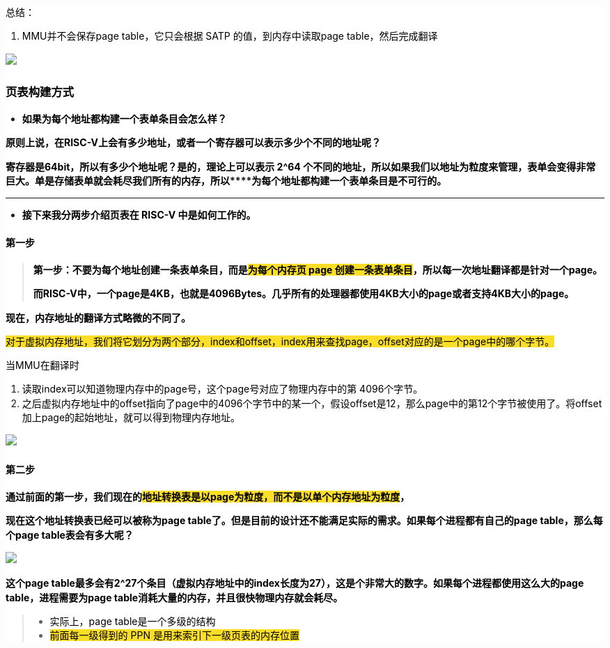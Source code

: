 <font style="color:#000000;">总结：</font>

1. <font style="color:#000000;">MMU并不会保存page table，它只会根据 SATP 的值，到内存中读取page table，然后完成翻译</font>

![](https://days-notes.oss-cn-shenzhen.aliyuncs.com/img/03c8532cb3b9d98f2062ee22f909b3c9.png)

### <font style="color:#000000;">页表构建方式</font>
+ **<font style="color:#000000;">如果为每个地址都构建一个表单条目会怎么样？</font>**

**<font style="color:#000000;">原则上说，在RISC-V上会有多少地址，或者一个寄存器可以表示多少个不同的地址呢？</font>**

**<font style="color:#000000;">寄存器是64bit，所以有多少个地址呢？是的，理论上可以表示 2^64 个不同的地址，所以如果我们以地址为粒度来管理，表单会变得非常巨大。单是存储表单就会耗尽我们所有的内存，所以</font>****<font style="color:#000000;">为每个地址都构建一个表单条目是不可行的。</font>**

---

+ **<font style="color:#000000;">接下来我分两步介绍页表在 RISC-V 中是如何工作的。</font>**

#### <font style="color:#000000;">第一步</font>
> **<font style="color:#000000;">第一步：不要为每个地址创建一条表单条目，而是</font>****<font style="color:#000000;background-color:#FBDE28;">为每个内存页 page 创建一条表单条目</font>****<font style="color:#000000;">，所以每一次地址翻译都是针对一个page。</font>**
>
> **<font style="color:#000000;">而RISC-V中，一个page是4KB，也就是4096Bytes。几乎所有的处理器都使用4KB大小的page或者支持4KB大小的page。</font>**
>

**<font style="color:#000000;">现在，内存地址的翻译方式略微的不同了。</font>**

<font style="color:#000000;background-color:#FBDE28;">对于虚拟内存地址，我们将它划分为两个部分，index和offset，index用来查找page，offset对应的是一个page中的哪个字节。</font>

<font style="color:#000000;">当MMU在翻译时</font>

1. <font style="color:#000000;">读取index可以知道物理内存中的page号，这个page号对应了物理内存中的第 4096个字节。</font>
2. <font style="color:#000000;">之后虚拟内存地址中的offset指向了page中的4096个字节中的某一个，假设offset是12，那么page中的第12个字节被使用了。将offset加上page的起始地址，就可以得到物理内存地址。</font>

![](https://days-notes.oss-cn-shenzhen.aliyuncs.com/img/baa379b01859884963d64f53bdc53104.png)

#### <font style="color:#000000;">第二步</font>
**<font style="color:#000000;">通过前面的第一步，我们现在的</font>****<font style="color:#000000;background-color:#FBDE28;">地址转换表是以page为粒度，而不是以单个内存地址为粒度</font>****<font style="color:#000000;">，</font>**

**<font style="color:#000000;">现在这个地址转换表已经可以被称为page table了。但是目前的设计还不能满足实际的需求。如果每个进程都有自己的page table，那么每个page table表会有多大呢？</font>**

![](https://days-notes.oss-cn-shenzhen.aliyuncs.com/img/575c33a2a24190be37e51ac3727f9d69.jpeg)

**<font style="color:#000000;">这个page table最多会有2^27个条目（虚拟内存地址中的index长度为27），这是个非常大的数字。如果每个进程都使用这么大的page table，进程需要为page table消耗大量的内存，并且很快物理内存就会耗尽。</font>**

> + <font style="color:#000000;">实际上，page table是一个多级的结构</font>
> + <font style="color:#000000;background-color:#FBDE28;">前面每一级得到的 PPN 是用来索引下一级页表的内存位置</font>
>
